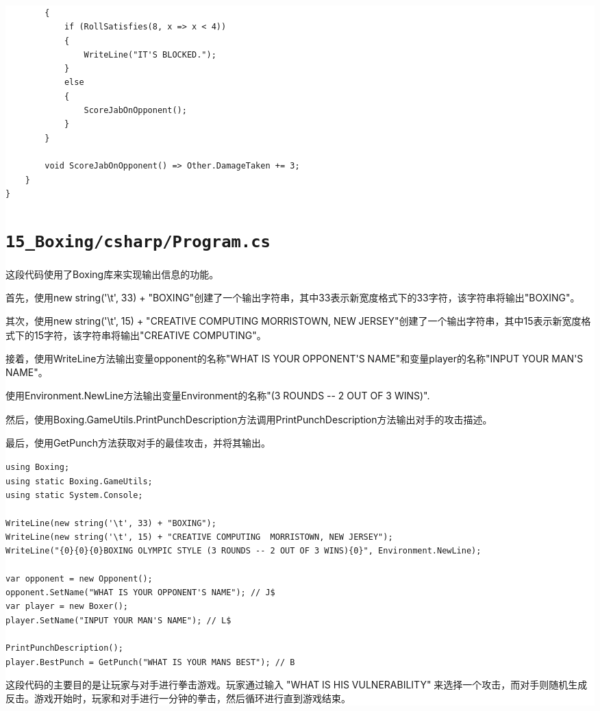 ```
        {
            if (RollSatisfies(8, x => x < 4))
            {
                WriteLine("IT'S BLOCKED.");
            }
            else
            {
                ScoreJabOnOpponent();
            }
        }

        void ScoreJabOnOpponent() => Other.DamageTaken += 3;
    }
}

```

# `15_Boxing/csharp/Program.cs`

这段代码使用了Boxing库来实现输出信息的功能。

首先，使用new string('\t', 33) + "BOXING"创建了一个输出字符串，其中33表示新宽度格式下的33字符，该字符串将输出"BOXING"。

其次，使用new string('\t', 15) + "CREATIVE COMPUTING  MORRISTOWN, NEW JERSEY"创建了一个输出字符串，其中15表示新宽度格式下的15字符，该字符串将输出"CREATIVE COMPUTING"。

接着，使用WriteLine方法输出变量opponent的名称"WHAT IS YOUR OPPONENT'S NAME"和变量player的名称"INPUT YOUR MAN'S NAME"。

使用Environment.NewLine方法输出变量Environment的名称"(3 ROUNDS -- 2 OUT OF 3 WINS)".

然后，使用Boxing.GameUtils.PrintPunchDescription方法调用PrintPunchDescription方法输出对手的攻击描述。

最后，使用GetPunch方法获取对手的最佳攻击，并将其输出。


```
﻿using Boxing;
using static Boxing.GameUtils;
using static System.Console;

WriteLine(new string('\t', 33) + "BOXING");
WriteLine(new string('\t', 15) + "CREATIVE COMPUTING  MORRISTOWN, NEW JERSEY");
WriteLine("{0}{0}{0}BOXING OLYMPIC STYLE (3 ROUNDS -- 2 OUT OF 3 WINS){0}", Environment.NewLine);

var opponent = new Opponent();
opponent.SetName("WHAT IS YOUR OPPONENT'S NAME"); // J$
var player = new Boxer();
player.SetName("INPUT YOUR MAN'S NAME"); // L$

PrintPunchDescription();
player.BestPunch = GetPunch("WHAT IS YOUR MANS BEST"); // B
```

这段代码的主要目的是让玩家与对手进行拳击游戏。玩家通过输入 "WHAT IS HIS VULNERABILITY" 来选择一个攻击，而对手则随机生成反击。游戏开始时，玩家和对手进行一分钟的拳击，然后循环进行直到游戏结束。
